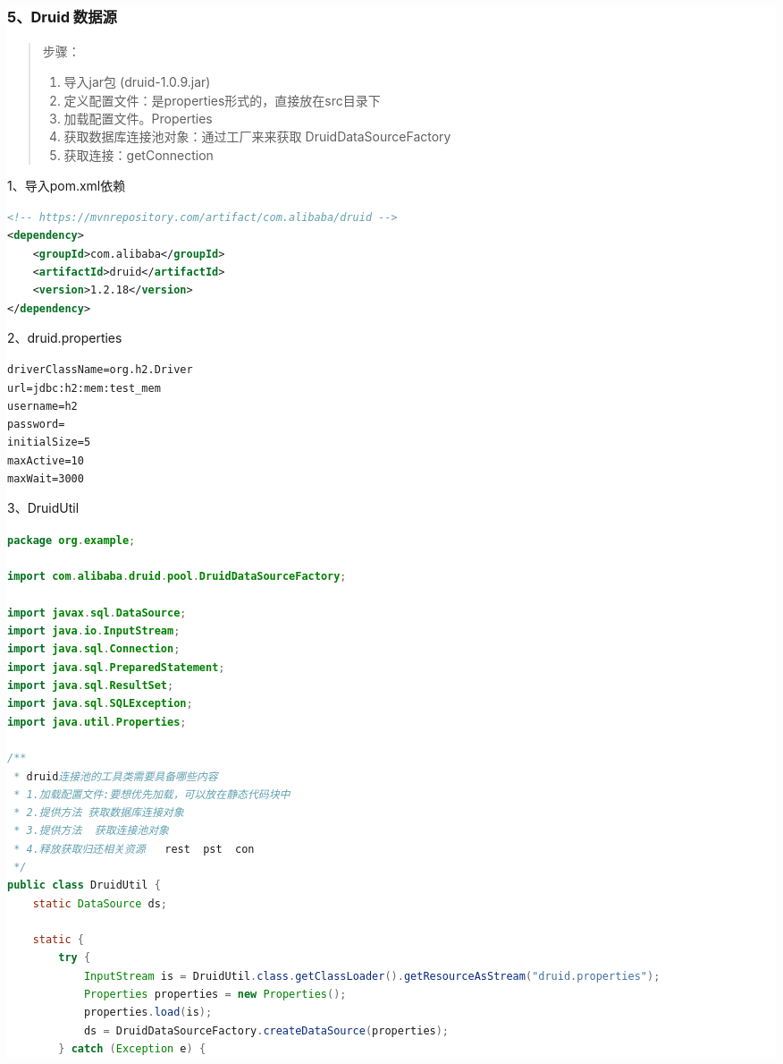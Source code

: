 

### 5、Druid 数据源

> 步骤：
>
> 1. 导入jar包 (druid-1.0.9.jar)
> 2. 定义配置文件：是properties形式的，直接放在src目录下
> 3. 加载配置文件。Properties
> 4. 获取数据库连接池对象：通过工厂来来获取  DruidDataSourceFactory
> 5. 获取连接：getConnection

1、导入pom.xml依赖

```xml
<!-- https://mvnrepository.com/artifact/com.alibaba/druid -->
<dependency>
    <groupId>com.alibaba</groupId>
    <artifactId>druid</artifactId>
    <version>1.2.18</version>
</dependency>
```

2、druid.properties

```properties
driverClassName=org.h2.Driver
url=jdbc:h2:mem:test_mem
username=h2
password=
initialSize=5
maxActive=10
maxWait=3000
```

3、DruidUtil

```java
package org.example;

import com.alibaba.druid.pool.DruidDataSourceFactory;

import javax.sql.DataSource;
import java.io.InputStream;
import java.sql.Connection;
import java.sql.PreparedStatement;
import java.sql.ResultSet;
import java.sql.SQLException;
import java.util.Properties;

/**
 * druid连接池的工具类需要具备哪些内容
 * 1.加载配置文件:要想优先加载，可以放在静态代码块中
 * 2.提供方法 获取数据库连接对象
 * 3.提供方法  获取连接池对象
 * 4.释放获取归还相关资源   rest  pst  con
 */
public class DruidUtil {
    static DataSource ds;

    static {
        try {
            InputStream is = DruidUtil.class.getClassLoader().getResourceAsStream("druid.properties");
            Properties properties = new Properties();
            properties.load(is);
            ds = DruidDataSourceFactory.createDataSource(properties);
        } catch (Exception e) {
```
